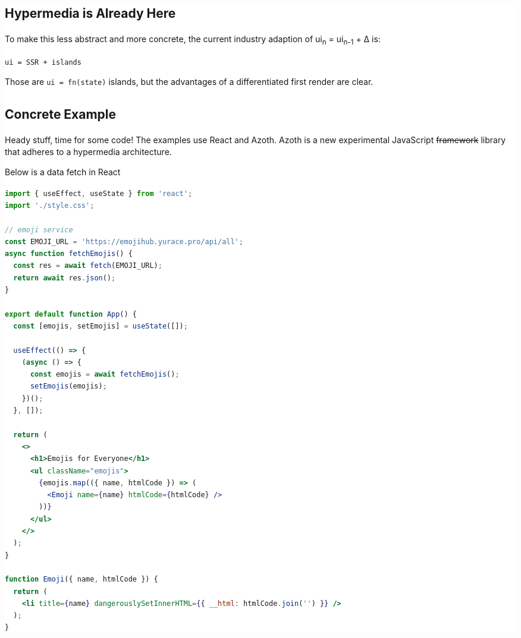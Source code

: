 ## Hypermedia is Already Here

To make this less abstract and more concrete, the current industry adaption of ui<sub>n</sub> = ui<sub>n-1</sub> + Δ is:

```
ui = SSR + islands
```

Those are `ui = fn(state)` islands, but the advantages of a differentiated first render are clear.


## Concrete Example

Heady stuff, time for some code! The examples use React and Azoth. Azoth is a new experimental JavaScript ~~framework~~ library that adheres to a hypermedia architecture.

Below is a data fetch in React

```jsx
import { useEffect, useState } from 'react';
import './style.css';

// emoji service
const EMOJI_URL = 'https://emojihub.yurace.pro/api/all';
async function fetchEmojis() {
  const res = await fetch(EMOJI_URL);
  return await res.json();
}

export default function App() {
  const [emojis, setEmojis] = useState([]);

  useEffect(() => {
    (async () => {
      const emojis = await fetchEmojis();
      setEmojis(emojis);
    })();
  }, []);

  return (
    <>
      <h1>Emojis for Everyone</h1>
      <ul className="emojis">
        {emojis.map(({ name, htmlCode }) => (
          <Emoji name={name} htmlCode={htmlCode} />
        ))}
      </ul>
    </>
  );
}

function Emoji({ name, htmlCode }) {
  return (
    <li title={name} dangerouslySetInnerHTML={{ __html: htmlCode.join('') }} />
  );
}
```

